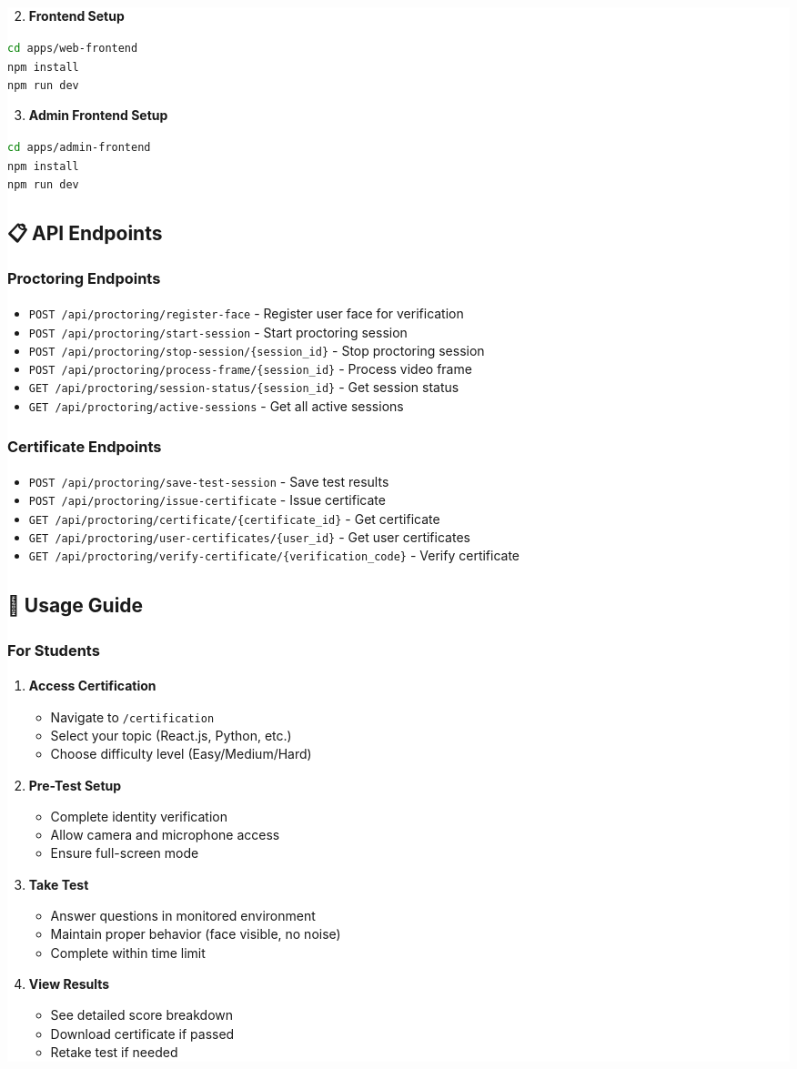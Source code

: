 2. **Frontend Setup**
```bash
cd apps/web-frontend
npm install
npm run dev
```

3. **Admin Frontend Setup**
```bash
cd apps/admin-frontend
npm install
npm run dev
```

## 📋 API Endpoints

### Proctoring Endpoints
- `POST /api/proctoring/register-face` - Register user face for verification
- `POST /api/proctoring/start-session` - Start proctoring session
- `POST /api/proctoring/stop-session/{session_id}` - Stop proctoring session
- `POST /api/proctoring/process-frame/{session_id}` - Process video frame
- `GET /api/proctoring/session-status/{session_id}` - Get session status
- `GET /api/proctoring/active-sessions` - Get all active sessions

### Certificate Endpoints
- `POST /api/proctoring/save-test-session` - Save test results
- `POST /api/proctoring/issue-certificate` - Issue certificate
- `GET /api/proctoring/certificate/{certificate_id}` - Get certificate
- `GET /api/proctoring/user-certificates/{user_id}` - Get user certificates
- `GET /api/proctoring/verify-certificate/{verification_code}` - Verify certificate

## 🎯 Usage Guide

### For Students

1. **Access Certification**
   - Navigate to `/certification`
   - Select your topic (React.js, Python, etc.)
   - Choose difficulty level (Easy/Medium/Hard)

2. **Pre-Test Setup**
   - Complete identity verification
   - Allow camera and microphone access
   - Ensure full-screen mode

3. **Take Test**
   - Answer questions in monitored environment
   - Maintain proper behavior (face visible, no noise)
   - Complete within time limit

4. **View Results**
   - See detailed score breakdown
   - Download certificate if passed
   - Retake test if needed
